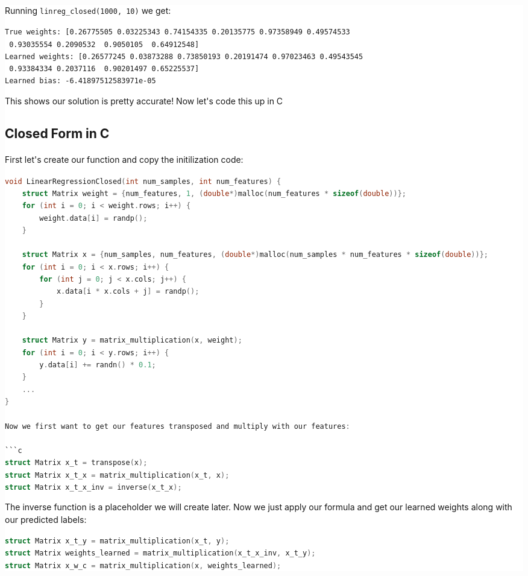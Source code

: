 Running `linreg_closed(1000, 10)` we get:

```
True weights: [0.26775505 0.03225343 0.74154335 0.20135775 0.97358949 0.49574533
 0.93035554 0.2090532  0.9050105  0.64912548]
Learned weights: [0.26577245 0.03873288 0.73850193 0.20191474 0.97023463 0.49543545
 0.93384334 0.2037116  0.90201497 0.65225537]
Learned bias: -6.41897512583971e-05
```

This shows our solution is pretty accurate! Now let's code this up in C

## Closed Form in C

First let's create our function and copy the initilization code:

````c
void LinearRegressionClosed(int num_samples, int num_features) {
    struct Matrix weight = {num_features, 1, (double*)malloc(num_features * sizeof(double))};
    for (int i = 0; i < weight.rows; i++) {
        weight.data[i] = randp();
    }

    struct Matrix x = {num_samples, num_features, (double*)malloc(num_samples * num_features * sizeof(double))};
    for (int i = 0; i < x.rows; i++) {
        for (int j = 0; j < x.cols; j++) {
            x.data[i * x.cols + j] = randp();
        }
    }

    struct Matrix y = matrix_multiplication(x, weight);
    for (int i = 0; i < y.rows; i++) {
        y.data[i] += randn() * 0.1;
    }
    ...
}

Now we first want to get our features transposed and multiply with our features:

```c
struct Matrix x_t = transpose(x);
struct Matrix x_t_x = matrix_multiplication(x_t, x);
struct Matrix x_t_x_inv = inverse(x_t_x);
````

The inverse function is a placeholder we will create later. Now we just apply our formula and get our learned weights along with our predicted labels:

```c
struct Matrix x_t_y = matrix_multiplication(x_t, y);
struct Matrix weights_learned = matrix_multiplication(x_t_x_inv, x_t_y);
struct Matrix x_w_c = matrix_multiplication(x, weights_learned);
```
